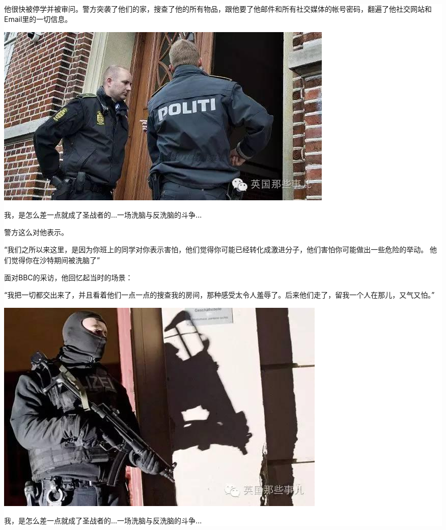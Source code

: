 他很快被停学并被审问。警方突袭了他们的家，搜查了他的所有物品，跟他要了他邮件和所有社交媒体的帐号密码，翻遍了他社交网站和Email里的一切信息。

![](imgs/04.jpg)

我，是怎么差一点就成了圣战者的...一场洗脑与反洗脑的斗争...

警方这么对他表示。

“我们之所以来这里，是因为你班上的同学对你表示害怕，他们觉得你可能已经转化成激进分子，他们害怕你可能做出一些危险的举动。 他们觉得你在沙特期间被洗脑了”

面对BBC的采访，他回忆起当时的场景：

“我把一切都交出来了，并且看着他们一点一点的搜查我的房间，那种感受太令人羞辱了。后来他们走了，留我一个人在那儿，又气又怕。”

![](imgs/05.jpg)

我，是怎么差一点就成了圣战者的...一场洗脑与反洗脑的斗争...

